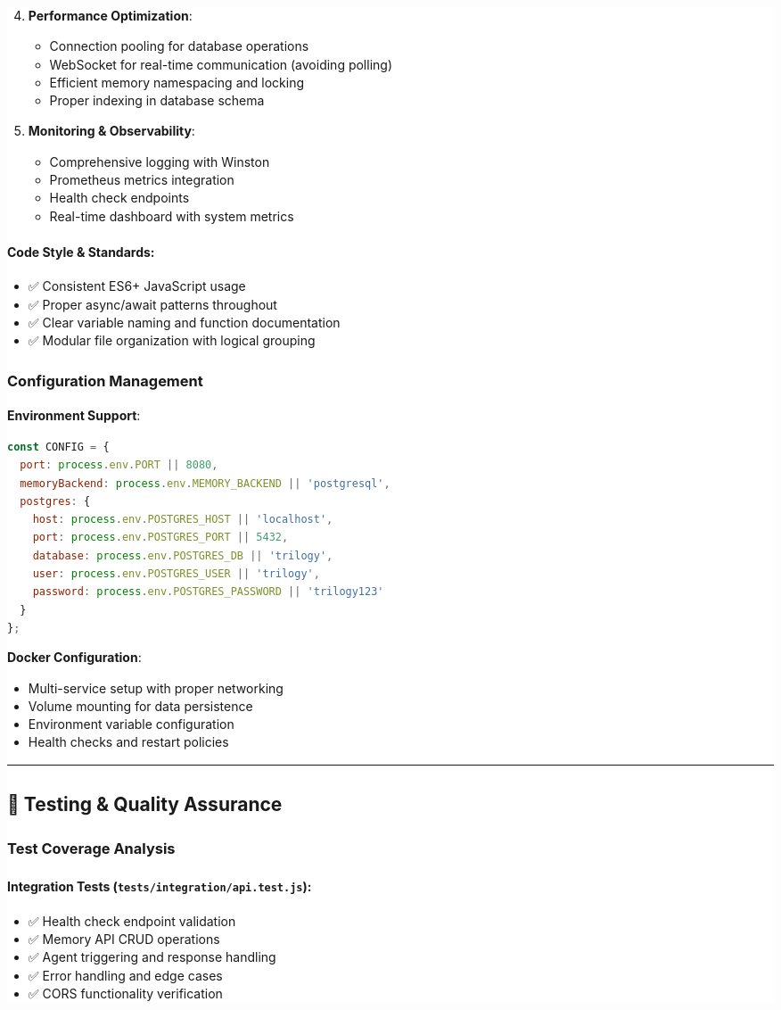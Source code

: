 4. **Performance Optimization**:
   - Connection pooling for database operations
   - WebSocket for real-time communication (avoiding polling)
   - Efficient memory namespacing and locking
   - Proper indexing in database schema

5. **Monitoring & Observability**:
   - Comprehensive logging with Winston
   - Prometheus metrics integration
   - Health check endpoints
   - Real-time dashboard with system metrics

#### **Code Style & Standards**:
- ✅ Consistent ES6+ JavaScript usage
- ✅ Proper async/await patterns throughout
- ✅ Clear variable naming and function documentation
- ✅ Modular file organization with logical grouping

### Configuration Management

**Environment Support**:
```javascript
const CONFIG = {
  port: process.env.PORT || 8080,
  memoryBackend: process.env.MEMORY_BACKEND || 'postgresql',
  postgres: {
    host: process.env.POSTGRES_HOST || 'localhost',
    port: process.env.POSTGRES_PORT || 5432,
    database: process.env.POSTGRES_DB || 'trilogy',
    user: process.env.POSTGRES_USER || 'trilogy',
    password: process.env.POSTGRES_PASSWORD || 'trilogy123'
  }
};
```

**Docker Configuration**:
- Multi-service setup with proper networking
- Volume mounting for data persistence
- Environment variable configuration
- Health checks and restart policies

---

## 🧪 Testing & Quality Assurance

### Test Coverage Analysis

#### **Integration Tests** (`tests/integration/api.test.js`):
- ✅ Health check endpoint validation
- ✅ Memory API CRUD operations
- ✅ Agent triggering and response handling
- ✅ Error handling and edge cases
- ✅ CORS functionality verification
